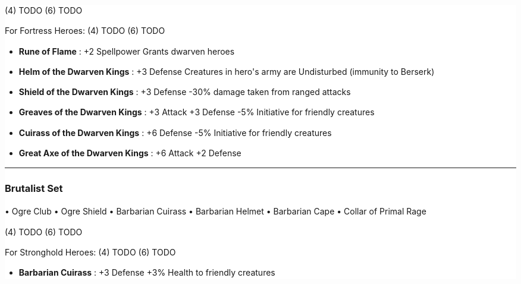 
(4) TODO
(6) TODO
 

For Fortress Heroes:
(4) TODO
(6) TODO

- __Rune of Flame__ :
+2 Spellpower
Grants dwarven heroes 


- __Helm of the Dwarven Kings__ :
+3 Defense
Creatures in hero's army are Undisturbed (immunity to Berserk)


- __Shield of the Dwarven Kings__ :
+3 Defense
-30% damage taken from ranged attacks


- __Greaves of the Dwarven Kings__ :
+3 Attack
+3 Defense
-5% Initiative for friendly creatures


- __Cuirass of the Dwarven Kings__ :
+6 Defense
-5% Initiative for friendly creatures


- __Great Axe of the Dwarven Kings__ :
+6 Attack
+2 Defense




---
### Brutalist Set
• Ogre Club
• Ogre Shield
• Barbarian Cuirass
• Barbarian Helmet
• Barbarian Cape
• Collar of Primal Rage


(4) TODO
(6) TODO
 

For Stronghold Heroes:
(4) TODO
(6) TODO

- __Barbarian Cuirass__ :
+3 Defense
+3% Health to friendly creatures
